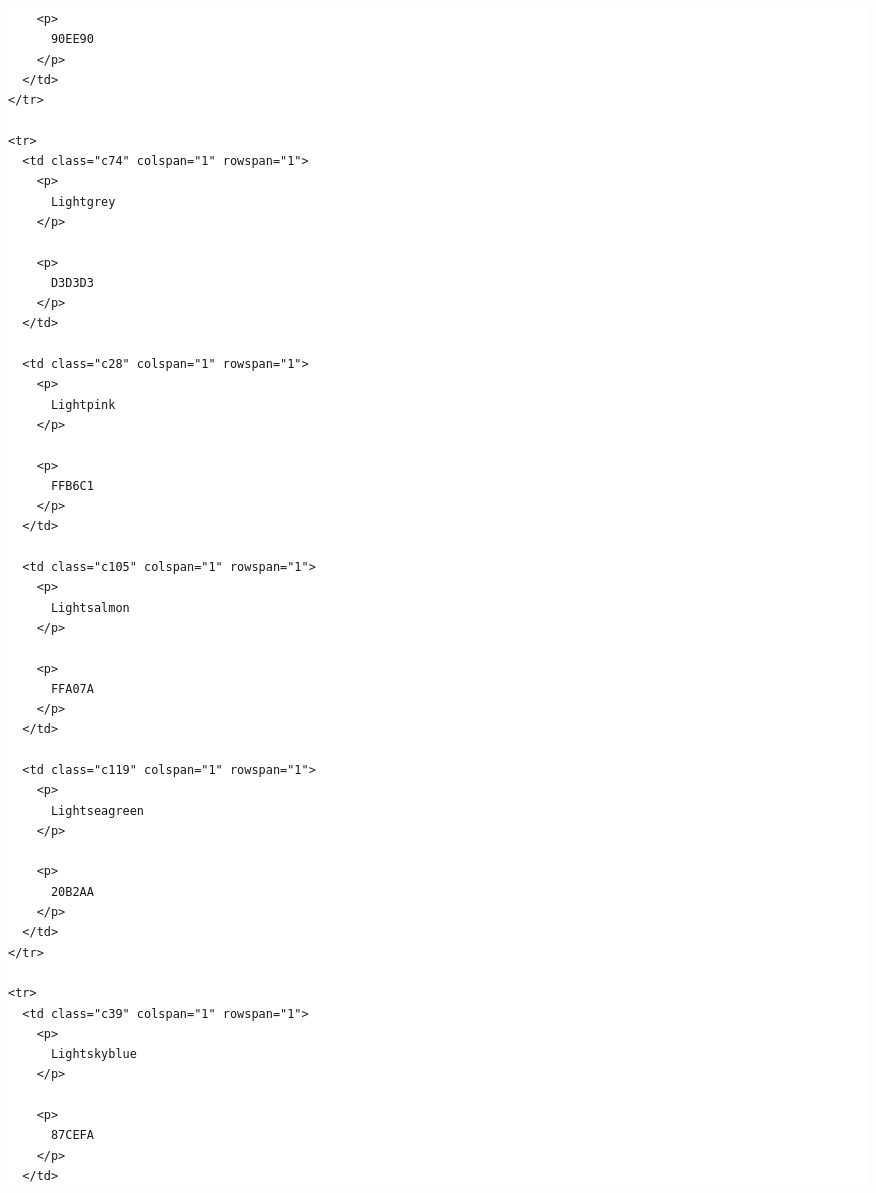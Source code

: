         <p>
          90EE90
        </p>
      </td>
    </tr>

    <tr>
      <td class="c74" colspan="1" rowspan="1">
        <p>
          Lightgrey
        </p>

        <p>
          D3D3D3
        </p>
      </td>

      <td class="c28" colspan="1" rowspan="1">
        <p>
          Lightpink
        </p>

        <p>
          FFB6C1
        </p>
      </td>

      <td class="c105" colspan="1" rowspan="1">
        <p>
          Lightsalmon
        </p>

        <p>
          FFA07A
        </p>
      </td>

      <td class="c119" colspan="1" rowspan="1">
        <p>
          Lightseagreen
        </p>

        <p>
          20B2AA
        </p>
      </td>
    </tr>

    <tr>
      <td class="c39" colspan="1" rowspan="1">
        <p>
          Lightskyblue
        </p>

        <p>
          87CEFA
        </p>
      </td>
